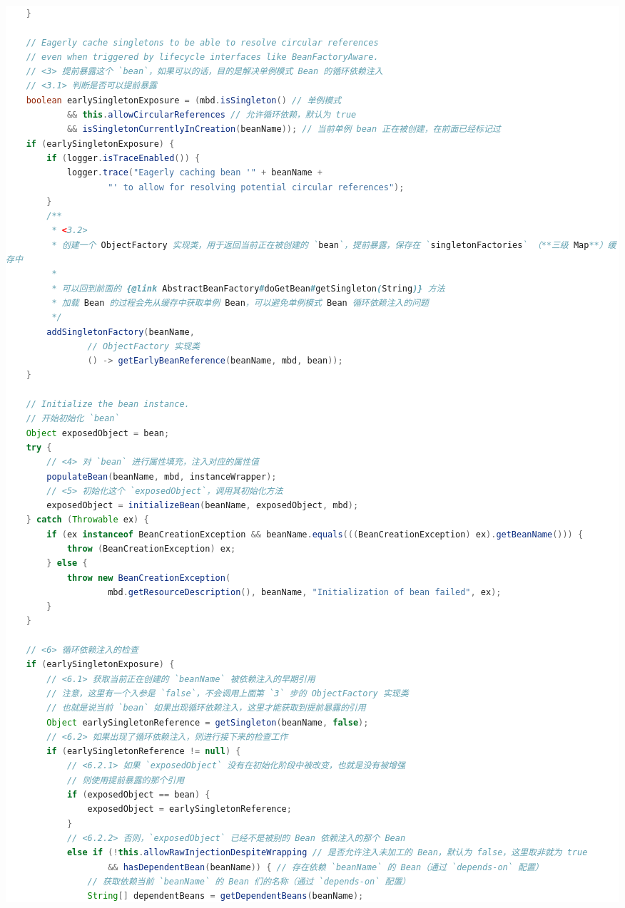 ```java
    }

    // Eagerly cache singletons to be able to resolve circular references
    // even when triggered by lifecycle interfaces like BeanFactoryAware.
    // <3> 提前暴露这个 `bean`，如果可以的话，目的是解决单例模式 Bean 的循环依赖注入
    // <3.1> 判断是否可以提前暴露
    boolean earlySingletonExposure = (mbd.isSingleton() // 单例模式
            && this.allowCircularReferences // 允许循环依赖，默认为 true
            && isSingletonCurrentlyInCreation(beanName)); // 当前单例 bean 正在被创建，在前面已经标记过
    if (earlySingletonExposure) {
        if (logger.isTraceEnabled()) {
            logger.trace("Eagerly caching bean '" + beanName +
                    "' to allow for resolving potential circular references");
        }
        /**
         * <3.2>
         * 创建一个 ObjectFactory 实现类，用于返回当前正在被创建的 `bean`，提前暴露，保存在 `singletonFactories` （**三级 Map**）缓存中
         *
         * 可以回到前面的 {@link AbstractBeanFactory#doGetBean#getSingleton(String)} 方法
         * 加载 Bean 的过程会先从缓存中获取单例 Bean，可以避免单例模式 Bean 循环依赖注入的问题
         */
        addSingletonFactory(beanName,
                // ObjectFactory 实现类
                () -> getEarlyBeanReference(beanName, mbd, bean));
    }

    // Initialize the bean instance.
    // 开始初始化 `bean`
    Object exposedObject = bean;
    try {
        // <4> 对 `bean` 进行属性填充，注入对应的属性值
        populateBean(beanName, mbd, instanceWrapper);
        // <5> 初始化这个 `exposedObject`，调用其初始化方法
        exposedObject = initializeBean(beanName, exposedObject, mbd);
    } catch (Throwable ex) {
        if (ex instanceof BeanCreationException && beanName.equals(((BeanCreationException) ex).getBeanName())) {
            throw (BeanCreationException) ex;
        } else {
            throw new BeanCreationException(
                    mbd.getResourceDescription(), beanName, "Initialization of bean failed", ex);
        }
    }

    // <6> 循环依赖注入的检查
    if (earlySingletonExposure) {
        // <6.1> 获取当前正在创建的 `beanName` 被依赖注入的早期引用
        // 注意，这里有一个入参是 `false`，不会调用上面第 `3` 步的 ObjectFactory 实现类
        // 也就是说当前 `bean` 如果出现循环依赖注入，这里才能获取到提前暴露的引用
        Object earlySingletonReference = getSingleton(beanName, false);
        // <6.2> 如果出现了循环依赖注入，则进行接下来的检查工作
        if (earlySingletonReference != null) {
            // <6.2.1> 如果 `exposedObject` 没有在初始化阶段中被改变，也就是没有被增强
            // 则使用提前暴露的那个引用
            if (exposedObject == bean) {
                exposedObject = earlySingletonReference;
            }
            // <6.2.2> 否则，`exposedObject` 已经不是被别的 Bean 依赖注入的那个 Bean
            else if (!this.allowRawInjectionDespiteWrapping // 是否允许注入未加工的 Bean，默认为 false，这里取非就为 true
                    && hasDependentBean(beanName)) { // 存在依赖 `beanName` 的 Bean（通过 `depends-on` 配置）
                // 获取依赖当前 `beanName` 的 Bean 们的名称（通过 `depends-on` 配置）
                String[] dependentBeans = getDependentBeans(beanName);
```